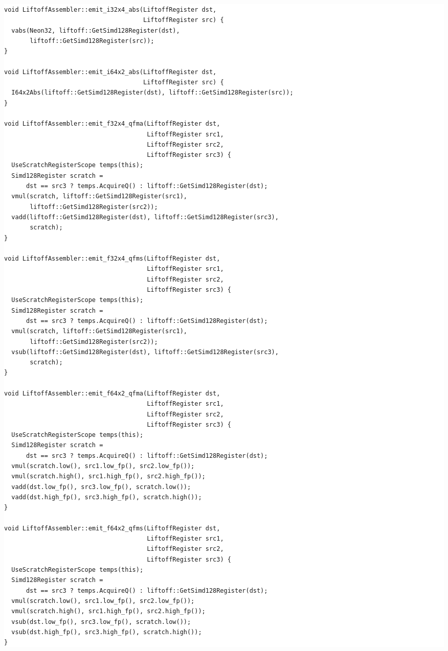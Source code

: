 ```
void LiftoffAssembler::emit_i32x4_abs(LiftoffRegister dst,
                                      LiftoffRegister src) {
  vabs(Neon32, liftoff::GetSimd128Register(dst),
       liftoff::GetSimd128Register(src));
}

void LiftoffAssembler::emit_i64x2_abs(LiftoffRegister dst,
                                      LiftoffRegister src) {
  I64x2Abs(liftoff::GetSimd128Register(dst), liftoff::GetSimd128Register(src));
}

void LiftoffAssembler::emit_f32x4_qfma(LiftoffRegister dst,
                                       LiftoffRegister src1,
                                       LiftoffRegister src2,
                                       LiftoffRegister src3) {
  UseScratchRegisterScope temps(this);
  Simd128Register scratch =
      dst == src3 ? temps.AcquireQ() : liftoff::GetSimd128Register(dst);
  vmul(scratch, liftoff::GetSimd128Register(src1),
       liftoff::GetSimd128Register(src2));
  vadd(liftoff::GetSimd128Register(dst), liftoff::GetSimd128Register(src3),
       scratch);
}

void LiftoffAssembler::emit_f32x4_qfms(LiftoffRegister dst,
                                       LiftoffRegister src1,
                                       LiftoffRegister src2,
                                       LiftoffRegister src3) {
  UseScratchRegisterScope temps(this);
  Simd128Register scratch =
      dst == src3 ? temps.AcquireQ() : liftoff::GetSimd128Register(dst);
  vmul(scratch, liftoff::GetSimd128Register(src1),
       liftoff::GetSimd128Register(src2));
  vsub(liftoff::GetSimd128Register(dst), liftoff::GetSimd128Register(src3),
       scratch);
}

void LiftoffAssembler::emit_f64x2_qfma(LiftoffRegister dst,
                                       LiftoffRegister src1,
                                       LiftoffRegister src2,
                                       LiftoffRegister src3) {
  UseScratchRegisterScope temps(this);
  Simd128Register scratch =
      dst == src3 ? temps.AcquireQ() : liftoff::GetSimd128Register(dst);
  vmul(scratch.low(), src1.low_fp(), src2.low_fp());
  vmul(scratch.high(), src1.high_fp(), src2.high_fp());
  vadd(dst.low_fp(), src3.low_fp(), scratch.low());
  vadd(dst.high_fp(), src3.high_fp(), scratch.high());
}

void LiftoffAssembler::emit_f64x2_qfms(LiftoffRegister dst,
                                       LiftoffRegister src1,
                                       LiftoffRegister src2,
                                       LiftoffRegister src3) {
  UseScratchRegisterScope temps(this);
  Simd128Register scratch =
      dst == src3 ? temps.AcquireQ() : liftoff::GetSimd128Register(dst);
  vmul(scratch.low(), src1.low_fp(), src2.low_fp());
  vmul(scratch.high(), src1.high_fp(), src2.high_fp());
  vsub(dst.low_fp(), src3.low_fp(), scratch.low());
  vsub(dst.high_fp(), src3.high_fp(), scratch.high());
}

```